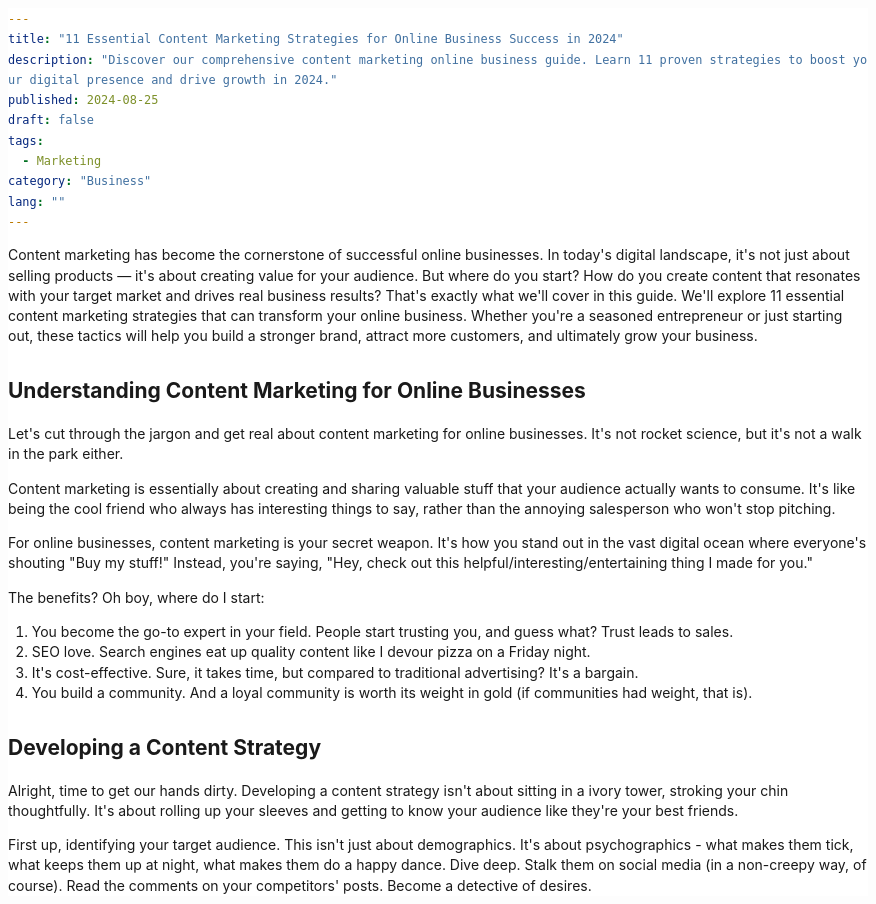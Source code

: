```yaml
---
title: "11 Essential Content Marketing Strategies for Online Business Success in 2024"
description: "Discover our comprehensive content marketing online business guide. Learn 11 proven strategies to boost your digital presence and drive growth in 2024."
published: 2024-08-25
draft: false
tags:
  - Marketing
category: "Business"
lang: ""
---
```




Content marketing has become the cornerstone of successful online businesses. In today's digital landscape, it's not just about selling products — it's about creating value for your audience. But where do you start? How do you create content that resonates with your target market and drives real business results? That's exactly what we'll cover in this guide. We'll explore 11 essential content marketing strategies that can transform your online business. Whether you're a seasoned entrepreneur or just starting out, these tactics will help you build a stronger brand, attract more customers, and ultimately grow your business.


## Understanding Content Marketing for Online Businesses

Let's cut through the jargon and get real about content marketing for online businesses. It's not rocket science, but it's not a walk in the park either.

Content marketing is essentially about creating and sharing valuable stuff that your audience actually wants to consume. It's like being the cool friend who always has interesting things to say, rather than the annoying salesperson who won't stop pitching.

For online businesses, content marketing is your secret weapon. It's how you stand out in the vast digital ocean where everyone's shouting "Buy my stuff!" Instead, you're saying, "Hey, check out this helpful/interesting/entertaining thing I made for you."

The benefits? Oh boy, where do I start:

1. You become the go-to expert in your field. People start trusting you, and guess what? Trust leads to sales.
2. SEO love. Search engines eat up quality content like I devour pizza on a Friday night.
3. It's cost-effective. Sure, it takes time, but compared to traditional advertising? It's a bargain.
4. You build a community. And a loyal community is worth its weight in gold (if communities had weight, that is).

## Developing a Content Strategy

Alright, time to get our hands dirty. Developing a content strategy isn't about sitting in a ivory tower, stroking your chin thoughtfully. It's about rolling up your sleeves and getting to know your audience like they're your best friends.

First up, identifying your target audience. This isn't just about demographics. It's about psychographics - what makes them tick, what keeps them up at night, what makes them do a happy dance. Dive deep. Stalk them on social media (in a non-creepy way, of course). Read the comments on your competitors' posts. Become a detective of desires.
